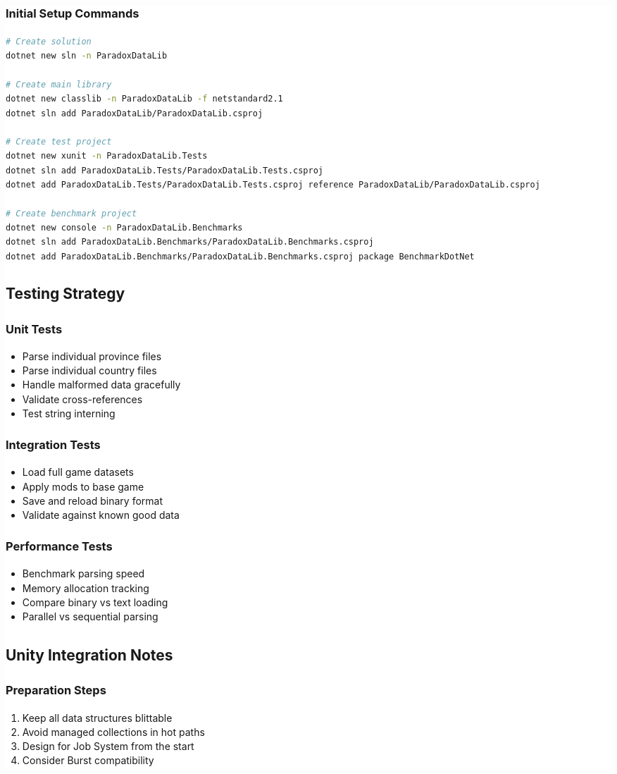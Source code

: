 ### Initial Setup Commands
```bash
# Create solution
dotnet new sln -n ParadoxDataLib

# Create main library
dotnet new classlib -n ParadoxDataLib -f netstandard2.1
dotnet sln add ParadoxDataLib/ParadoxDataLib.csproj

# Create test project
dotnet new xunit -n ParadoxDataLib.Tests
dotnet sln add ParadoxDataLib.Tests/ParadoxDataLib.Tests.csproj
dotnet add ParadoxDataLib.Tests/ParadoxDataLib.Tests.csproj reference ParadoxDataLib/ParadoxDataLib.csproj

# Create benchmark project
dotnet new console -n ParadoxDataLib.Benchmarks
dotnet sln add ParadoxDataLib.Benchmarks/ParadoxDataLib.Benchmarks.csproj
dotnet add ParadoxDataLib.Benchmarks/ParadoxDataLib.Benchmarks.csproj package BenchmarkDotNet
```

## Testing Strategy

### Unit Tests
- Parse individual province files
- Parse individual country files
- Handle malformed data gracefully
- Validate cross-references
- Test string interning

### Integration Tests
- Load full game datasets
- Apply mods to base game
- Save and reload binary format
- Validate against known good data

### Performance Tests
- Benchmark parsing speed
- Memory allocation tracking
- Compare binary vs text loading
- Parallel vs sequential parsing

## Unity Integration Notes

### Preparation Steps
1. Keep all data structures blittable
2. Avoid managed collections in hot paths
3. Design for Job System from the start
4. Consider Burst compatibility
